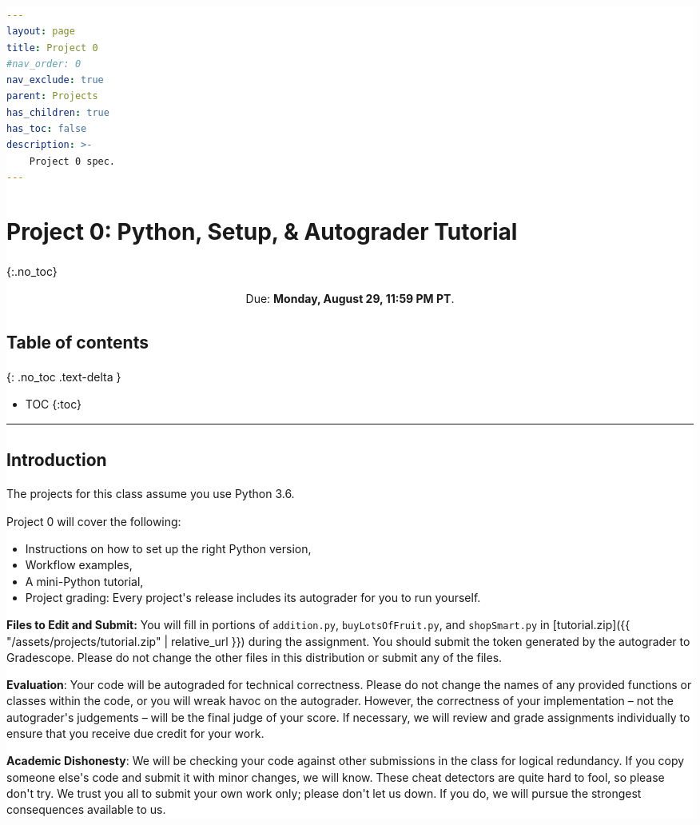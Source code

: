```yaml
---
layout: page
title: Project 0
#nav_order: 0
nav_exclude: true
parent: Projects
has_children: true
has_toc: false
description: >-
    Project 0 spec.
---
```


# Project 0: Python, Setup, & Autograder Tutorial
{:.no_toc}

<div style="text-align:center;">
Due: <b>Monday, August 29, 11:59 PM PT</b>.
</div>

## Table of contents
{: .no_toc .text-delta }

- TOC
{:toc}

---

## Introduction

The projects for this class assume you use Python 3.6.

Project 0 will cover the following:

- Instructions on how to set up the right Python version,
- Workflow examples,
- A mini-Python tutorial,
- Project grading: Every project's release includes its autograder for you to run yourself.

**Files to Edit and Submit:** You will fill in portions of `addition.py`, `buyLotsOfFruit.py`, and `shopSmart.py` in [tutorial.zip]({{ "/assets/projects/tutorial.zip" | relative_url }}) during the assignment. You should submit the token generated by the autograder to Gradescope. Please do not change the other files in this distribution or submit any of the files.

**Evaluation**: Your code will be autograded for technical correctness. Please do not change the names of any provided functions or classes within the code, or you will wreak havoc on the autograder. However, the correctness of your implementation – not the autograder's judgements – will be the final judge of your score. If necessary, we will review and grade assignments individually to ensure that you receive due credit for your work.

**Academic Dishonesty**: We will be checking your code against other submissions in the class for logical redundancy. If you copy someone else's code and submit it with minor changes, we will know. These cheat detectors are quite hard to fool, so please don't try. We trust you all to submit your own work only; please don't let us down. If you do, we will pursue the strongest consequences available to us.
